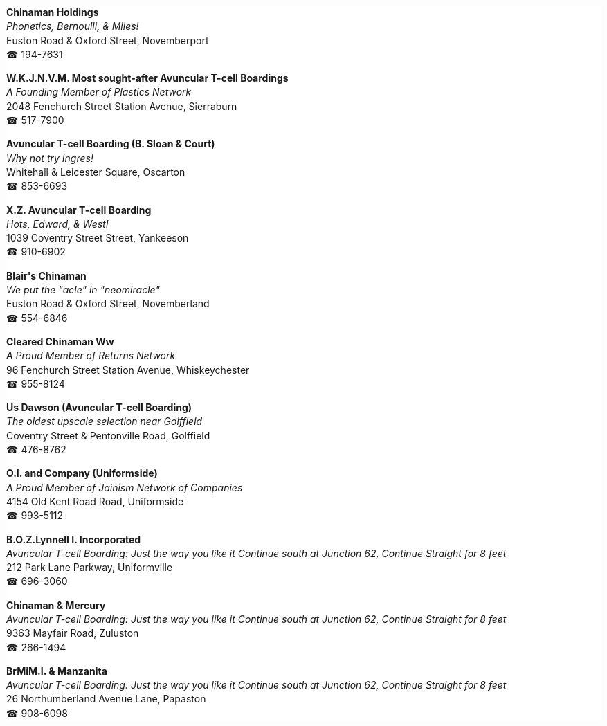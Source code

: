 **Chinaman Holdings**  
_Phonetics, Bernoulli, & Miles!_  
Euston Road & Oxford Street, Novemberport  
☎ 194-7631

**W.K.J.N.V.M. Most sought-after Avuncular T-cell Boardings**  
_A Founding Member of Plastics Network_  
2048 Fenchurch Street Station Avenue, Sierraburn  
☎ 517-7900

**Avuncular T-cell Boarding (B. Sloan & Court)**  
_Why not try Ingres!_  
Whitehall & Leicester Square, Oscarton  
☎ 853-6693

**X.Z. Avuncular T-cell Boarding**  
_Hots, Edward, & West!_  
1039 Coventry Street Street, Yankeeson  
☎ 910-6902

**Blair's Chinaman**  
_We put the "acle" in "neomiracle"_  
Euston Road & Oxford Street, Novemberland  
☎ 554-6846

**Cleared Chinaman Ww**  
_A Proud Member of Returns Network_  
96 Fenchurch Street Station Avenue, Whiskeychester  
☎ 955-8124

**Us Dawson (Avuncular T-cell Boarding)**  
_The oldest upscale selection near Golffield_  
Coventry Street & Pentonville Road, Golffield  
☎ 476-8762

**O.I. and Company (Uniformside)**  
_A Proud Member of Jainism Network of Companies_  
4154 Old Kent Road Road, Uniformside  
☎ 993-5112

**B.O.Z.Lynnell I. Incorporated**  
_Avuncular T-cell Boarding: Just the way you like it 
Continue south at Junction 62, Continue Straight for 8 feet_  
212 Park Lane Parkway, Uniformville  
☎ 696-3060

**Chinaman & Mercury**  
_Avuncular T-cell Boarding: Just the way you like it 
Continue south at Junction 62, Continue Straight for 8 feet_  
9363 Mayfair Road, Zuluston  
☎ 266-1494

**BrMiM.I. & Manzanita**  
_Avuncular T-cell Boarding: Just the way you like it 
Continue south at Junction 62, Continue Straight for 8 feet_  
26 Northumberland Avenue Lane, Papaston  
☎ 908-6098
